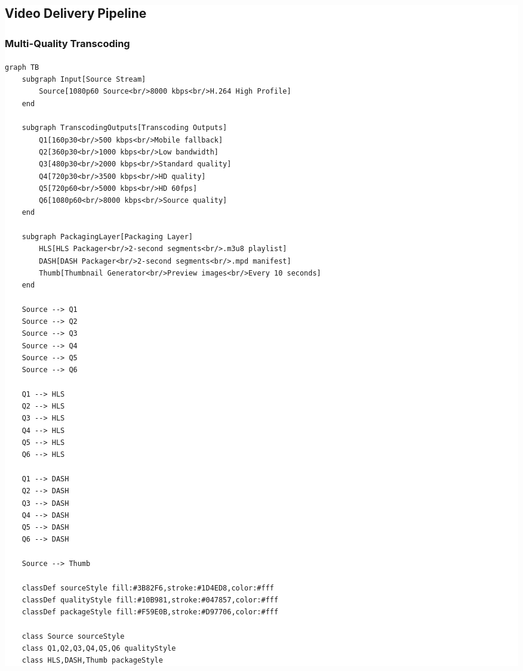 ## Video Delivery Pipeline

### Multi-Quality Transcoding
```mermaid
graph TB
    subgraph Input[Source Stream]
        Source[1080p60 Source<br/>8000 kbps<br/>H.264 High Profile]
    end

    subgraph TranscodingOutputs[Transcoding Outputs]
        Q1[160p30<br/>500 kbps<br/>Mobile fallback]
        Q2[360p30<br/>1000 kbps<br/>Low bandwidth]
        Q3[480p30<br/>2000 kbps<br/>Standard quality]
        Q4[720p30<br/>3500 kbps<br/>HD quality]
        Q5[720p60<br/>5000 kbps<br/>HD 60fps]
        Q6[1080p60<br/>8000 kbps<br/>Source quality]
    end

    subgraph PackagingLayer[Packaging Layer]
        HLS[HLS Packager<br/>2-second segments<br/>.m3u8 playlist]
        DASH[DASH Packager<br/>2-second segments<br/>.mpd manifest]
        Thumb[Thumbnail Generator<br/>Preview images<br/>Every 10 seconds]
    end

    Source --> Q1
    Source --> Q2
    Source --> Q3
    Source --> Q4
    Source --> Q5
    Source --> Q6

    Q1 --> HLS
    Q2 --> HLS
    Q3 --> HLS
    Q4 --> HLS
    Q5 --> HLS
    Q6 --> HLS

    Q1 --> DASH
    Q2 --> DASH
    Q3 --> DASH
    Q4 --> DASH
    Q5 --> DASH
    Q6 --> DASH

    Source --> Thumb

    classDef sourceStyle fill:#3B82F6,stroke:#1D4ED8,color:#fff
    classDef qualityStyle fill:#10B981,stroke:#047857,color:#fff
    classDef packageStyle fill:#F59E0B,stroke:#D97706,color:#fff

    class Source sourceStyle
    class Q1,Q2,Q3,Q4,Q5,Q6 qualityStyle
    class HLS,DASH,Thumb packageStyle
```
